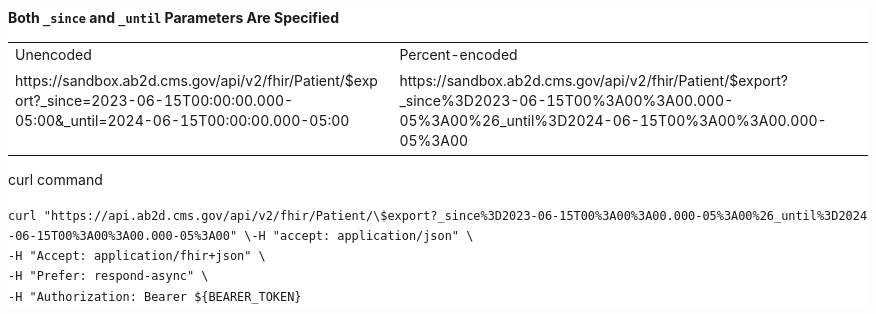 

**Both `_since` and `_until` Parameters Are Specified**
<table>
  <tr>
   <td>Unencoded
   </td>
   <td>Percent-encoded
   </td>
  </tr>
  <tr>
   <td>https://sandbox.ab2d.cms.gov/api/v2/fhir/Patient/$export?_since=2023-06-15T00:00:00.000-05:00&_until=2024-06-15T00:00:00.000-05:00
   </td>
   <td>https://sandbox.ab2d.cms.gov/api/v2/fhir/Patient/$export?_since%3D2023-06-15T00%3A00%3A00.000-05%3A00%26_until%3D2024-06-15T00%3A00%3A00.000-05%3A00
   </td>
  </tr>
</table>

curl command 

 ```
curl "https://api.ab2d.cms.gov/api/v2/fhir/Patient/\$export?_since%3D2023-06-15T00%3A00%3A00.000-05%3A00%26_until%3D2024-06-15T00%3A00%3A00.000-05%3A00" \-H "accept: application/json" \
-H "Accept: application/fhir+json" \
-H "Prefer: respond-async" \
-H "Authorization: Bearer ${BEARER_TOKEN}
   ```
